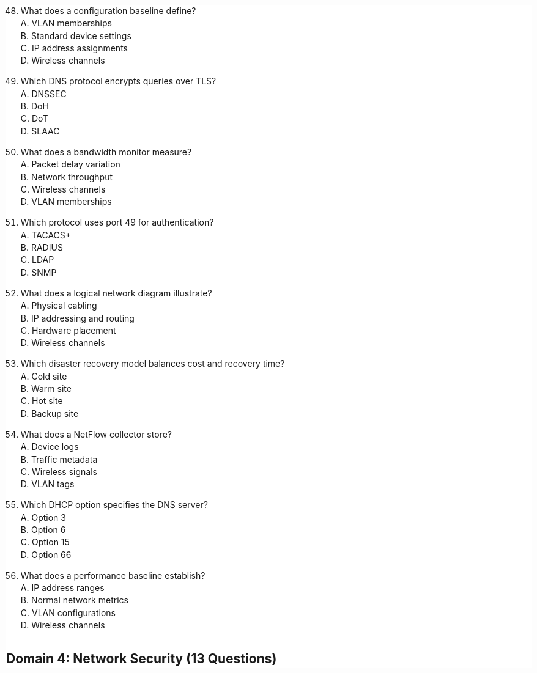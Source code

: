 48. What does a configuration baseline define?\
   A. VLAN memberships\
   B. Standard device settings\
   C. IP address assignments\
   D. Wireless channels

49. Which DNS protocol encrypts queries over TLS?\
   A. DNSSEC\
   B. DoH\
   C. DoT\
   D. SLAAC

50. What does a bandwidth monitor measure?\
   A. Packet delay variation\
   B. Network throughput\
   C. Wireless channels\
   D. VLAN memberships

51. Which protocol uses port 49 for authentication?\
   A. TACACS+\
   B. RADIUS\
   C. LDAP\
   D. SNMP

52. What does a logical network diagram illustrate?\
   A. Physical cabling\
   B. IP addressing and routing\
   C. Hardware placement\
   D. Wireless channels

53. Which disaster recovery model balances cost and recovery time?\
   A. Cold site\
   B. Warm site\
   C. Hot site\
   D. Backup site

54. What does a NetFlow collector store?\
   A. Device logs\
   B. Traffic metadata\
   C. Wireless signals\
   D. VLAN tags

55. Which DHCP option specifies the DNS server?\
   A. Option 3\
   B. Option 6\
   C. Option 15\
   D. Option 66

56. What does a performance baseline establish?\
   A. IP address ranges\
   B. Normal network metrics\
   C. VLAN configurations\
   D. Wireless channels

## Domain 4: Network Security (13 Questions)
